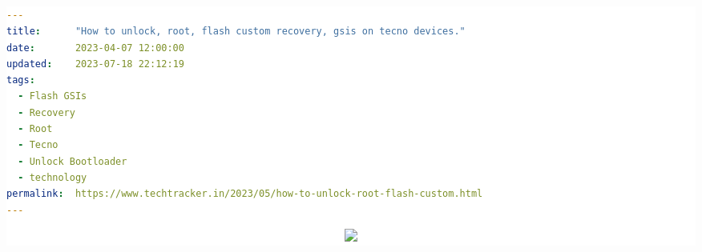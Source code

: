 ```yaml
---
title:		"How to unlock, root, flash custom recovery, gsis on tecno devices."
date:		2023-04-07 12:00:00
updated:	2023-07-18 22:12:19
tags: 
  - Flash GSIs
  - Recovery
  - Root
  - Tecno
  - Unlock Bootloader
  - technology	
permalink:	https://www.techtracker.in/2023/05/how-to-unlock-root-flash-custom.html
---
```


<div class="separator" style="clear: both; text-align: center;">
  <a href="https://blogger.googleusercontent.com/img/a/AVvXsEh-32RovPxzGNzhcp27J3KeMRKD1FxPFtv3HUQED6sw-Bp5TzYjkOk1JRzd-_gMyx9wFIA_wBRosGwdVaQAa9NvA6mnlUh3YmkGUH-c-hB8iZJlL-dBUa7_JE3uScSpH994H-2ktQWdn5NmQ9-2Mk_KUBkqpMtmcOTOeKhxYTrBZ0DYPasmcxLAvBLe5w" imageanchor="1" style="margin-left: 1em; margin-right: 1em;">
    <img border="0" src="https://blogger.googleusercontent.com/img/a/AVvXsEh-32RovPxzGNzhcp27J3KeMRKD1FxPFtv3HUQED6sw-Bp5TzYjkOk1JRzd-_gMyx9wFIA_wBRosGwdVaQAa9NvA6mnlUh3YmkGUH-c-hB8iZJlL-dBUa7_JE3uScSpH994H-2ktQWdn5NmQ9-2Mk_KUBkqpMtmcOTOeKhxYTrBZ0DYPasmcxLAvBLe5w" width="400">
  </a>